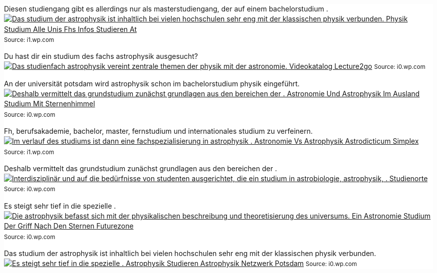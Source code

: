 Diesen studiengang gibt es allerdings nur als masterstudiengang, der auf einem bachelorstudium .
[![Das studium der astrophysik ist inhaltlich bei vielen hochschulen sehr eng mit der klassischen physik verbunden. Physik Studium Alle Unis Fhs Infos Studieren At](https://i0.wp.com/encrypted-tbn0.gstatic.com/images?q=tbn:ANd9GcSSRWKQOcZHwhdKZteaI8J_HYeMWLYcNYZS7Q&amp;usqp=CAU "Physik Studium Alle Unis Fhs Infos Studieren At")](https://i1.wp.com/www.studieren.at/fileadmin/user_upload/Inhalte/studieren.at/studien/Physik-Inhalte.jpg)
<small>Source: i1.wp.com</small>

Du hast dir ein studium des fachs astrophysik ausgesucht?
[![Das studienfach astrophysik vereint zentrale themen der physik mit der astronomie. Videokatalog Lecture2go](https://i1.wp.com/encrypted-tbn0.gstatic.com/images?q=tbn:ANd9GcQM_K22-N8SWCpqN9HeUZJvRksrup-TkwahSQ&amp;usqp=CAU "Videokatalog Lecture2go")](https://i0.wp.com/lecture2go.uni-hamburg.de/images/00.000_video-40766_2020-09-17_11-00_m.jpg?lastmodified=1649321372714)
<small>Source: i0.wp.com</small>

An der universität potsdam wird astrophysik schon im bachelorstudium physik eingeführt.
[![Deshalb vermittelt das grundstudium zunächst grundlagen aus den bereichen der . Astronomie Und Astrophysik Im Ausland Studium Mit Sternenhimmel](https://i0.wp.com/encrypted-tbn0.gstatic.com/images?q=tbn:ANd9GcSVK8SFu2TCD9NDtmGT56_yJ9kDSrays_wV_Q&amp;usqp=CAU "Astronomie Und Astrophysik Im Ausland Studium Mit Sternenhimmel")](https://i0.wp.com/www.college-contact.com/userfiles/news/2016/astronomie-u-canterbury.jpg)
<small>Source: i0.wp.com</small>

Fh, berufsakademie, bachelor, master, fernstudium und internationales studium zu verfeinern.
[![Im verlauf des studiums ist dann eine fachspezialisierung in astrophysik . Astronomie Vs Astrophysik Astrodicticum Simplex](https://i0.wp.com/encrypted-tbn0.gstatic.com/images?q=tbn:ANd9GcTNwlAH9ohjDeBMFLfbwUxk718hNLfLhDIi80iJQgh2b2RgJ7u5zwbsCXkEh7k3sZFhXoc&amp;usqp=CAU "Astronomie Vs Astrophysik Astrodicticum Simplex")](https://i1.wp.com/scienceblogs.de/astrodicticum-simplex/wp-content/blogs.dir/28/files/2012/07/i-bd4bff0a88b790528f3611592d74cea5-astronomiephysik2.jpg)
<small>Source: i1.wp.com</small>

Deshalb vermittelt das grundstudium zunächst grundlagen aus den bereichen der .
[![Interdisziplinär und auf die bedürfnisse von studenten ausgerichtet, die ein studium in astrobiologie, astrophysik, . Studienorte](https://i0.wp.com/encrypted-tbn0.gstatic.com/images?q=tbn:ANd9GcT6xorLfj3Hzckbj6dNVDdwZJLSRqOHdZjJmw&amp;usqp=CAU "Studienorte")](https://i0.wp.com/www.astronomie-in-deutschland.de/fileadmin/_processed_/d/5/csm_studium-3_009a1a2fd6.png)
<small>Source: i0.wp.com</small>

Es steigt sehr tief in die spezielle .
[![Die astrophysik befasst sich mit der physikalischen beschreibung und theoretisierung des universums. Ein Astronomie Studium Der Griff Nach Den Sternen Futurezone](https://i0.wp.com/encrypted-tbn0.gstatic.com/images?q=tbn:ANd9GcTFBz24-X99nwECTPq7Y_Ov1PQo5ZxUCtMtHQ&amp;usqp=CAU "Ein Astronomie Studium Der Griff Nach Den Sternen Futurezone")](https://i0.wp.com/www.futurezone.de/wp-content/uploads/sites/11/2021/09/Wie-gross-ist-das-Weltall.jpg)
<small>Source: i0.wp.com</small>

Das studium der astrophysik ist inhaltlich bei vielen hochschulen sehr eng mit der klassischen physik verbunden.
[![Es steigt sehr tief in die spezielle . Astrophysik Studieren Astrophysik Netzwerk Potsdam](https://i0.wp.com/astrophysik-potsdam.de "Astrophysik Studieren Astrophysik Netzwerk Potsdam")](https://i0.wp.com/www.astrophysik-potsdam.de/sites/default/files/images/stud_astro_studieren_taetigkeitsfelder_desy_0_landscape.jpg)
<small>Source: i0.wp.com</small>
